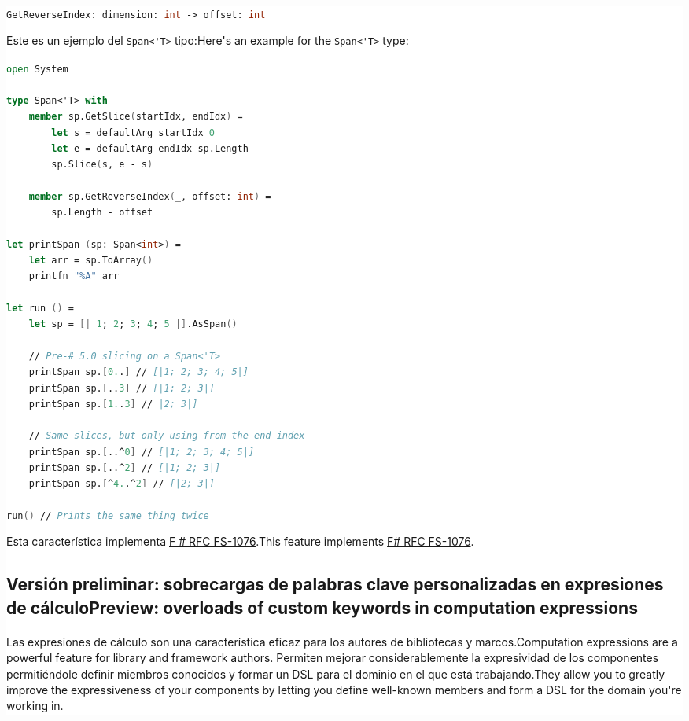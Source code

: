 ```fsharp
GetReverseIndex: dimension: int -> offset: int
```

<span data-ttu-id="befdc-218">Este es un ejemplo del `Span<'T>` tipo:</span><span class="sxs-lookup"><span data-stu-id="befdc-218">Here's an example for the `Span<'T>` type:</span></span>

```fsharp
open System

type Span<'T> with
    member sp.GetSlice(startIdx, endIdx) =
        let s = defaultArg startIdx 0
        let e = defaultArg endIdx sp.Length
        sp.Slice(s, e - s)

    member sp.GetReverseIndex(_, offset: int) =
        sp.Length - offset

let printSpan (sp: Span<int>) =
    let arr = sp.ToArray()
    printfn "%A" arr

let run () =
    let sp = [| 1; 2; 3; 4; 5 |].AsSpan()

    // Pre-# 5.0 slicing on a Span<'T>
    printSpan sp.[0..] // [|1; 2; 3; 4; 5|]
    printSpan sp.[..3] // [|1; 2; 3|]
    printSpan sp.[1..3] // |2; 3|]

    // Same slices, but only using from-the-end index
    printSpan sp.[..^0] // [|1; 2; 3; 4; 5|]
    printSpan sp.[..^2] // [|1; 2; 3|]
    printSpan sp.[^4..^2] // [|2; 3|]

run() // Prints the same thing twice
```

<span data-ttu-id="befdc-219">Esta característica implementa [F # RFC FS-1076](https://github.com/fsharp/fslang-design/blob/master/preview/FS-1076-from-the-end-slicing.md).</span><span class="sxs-lookup"><span data-stu-id="befdc-219">This feature implements [F# RFC FS-1076](https://github.com/fsharp/fslang-design/blob/master/preview/FS-1076-from-the-end-slicing.md).</span></span>

## <a name="preview-overloads-of-custom-keywords-in-computation-expressions"></a><span data-ttu-id="befdc-220">Versión preliminar: sobrecargas de palabras clave personalizadas en expresiones de cálculo</span><span class="sxs-lookup"><span data-stu-id="befdc-220">Preview: overloads of custom keywords in computation expressions</span></span>

<span data-ttu-id="befdc-221">Las expresiones de cálculo son una característica eficaz para los autores de bibliotecas y marcos.</span><span class="sxs-lookup"><span data-stu-id="befdc-221">Computation expressions are a powerful feature for library and framework authors.</span></span> <span data-ttu-id="befdc-222">Permiten mejorar considerablemente la expresividad de los componentes permitiéndole definir miembros conocidos y formar un DSL para el dominio en el que está trabajando.</span><span class="sxs-lookup"><span data-stu-id="befdc-222">They allow you to greatly improve the expressiveness of your components by letting you define well-known members and form a DSL for the domain you're working in.</span></span>
